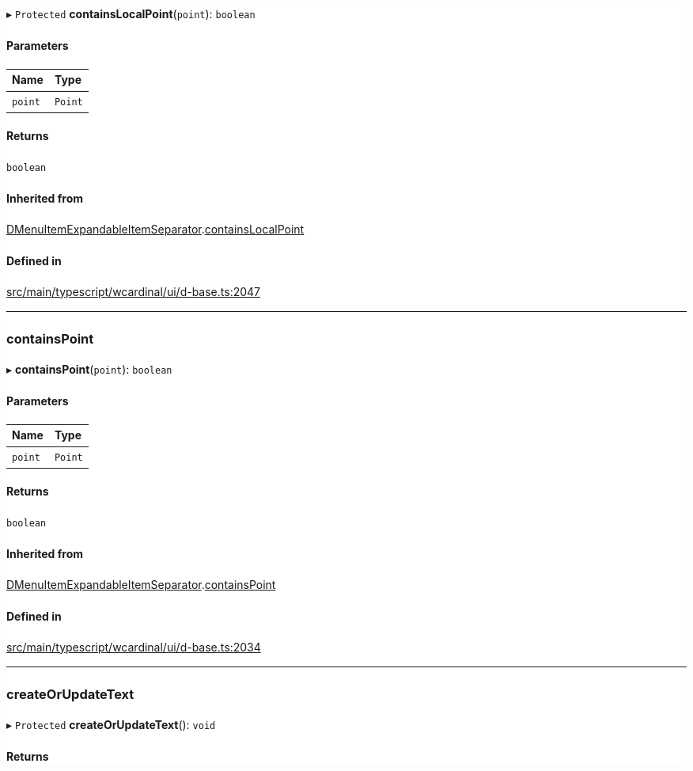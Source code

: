 ▸ `Protected` **containsLocalPoint**(`point`): `boolean`

#### Parameters

| Name | Type |
| :------ | :------ |
| `point` | `Point` |

#### Returns

`boolean`

#### Inherited from

[DMenuItemExpandableItemSeparator](DMenuItemExpandableItemSeparator.md).[containsLocalPoint](DMenuItemExpandableItemSeparator.md#containslocalpoint)

#### Defined in

[src/main/typescript/wcardinal/ui/d-base.ts:2047](https://github.com/winter-cardinal/winter-cardinal-ui/blob/v0.310.1/src/main/typescript/wcardinal/ui/d-base.ts#L2047)

___

### containsPoint

▸ **containsPoint**(`point`): `boolean`

#### Parameters

| Name | Type |
| :------ | :------ |
| `point` | `Point` |

#### Returns

`boolean`

#### Inherited from

[DMenuItemExpandableItemSeparator](DMenuItemExpandableItemSeparator.md).[containsPoint](DMenuItemExpandableItemSeparator.md#containspoint)

#### Defined in

[src/main/typescript/wcardinal/ui/d-base.ts:2034](https://github.com/winter-cardinal/winter-cardinal-ui/blob/v0.310.1/src/main/typescript/wcardinal/ui/d-base.ts#L2034)

___

### createOrUpdateText

▸ `Protected` **createOrUpdateText**(): `void`

#### Returns
